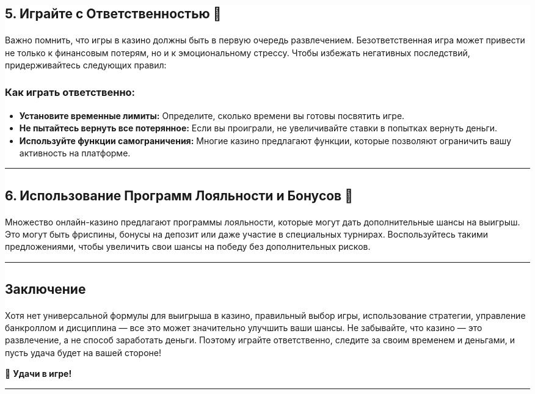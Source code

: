 
## 5. **Играйте с Ответственностью** 🎯

Важно помнить, что игры в казино должны быть в первую очередь развлечением. Безответственная игра может привести не только к финансовым потерям, но и к эмоциональному стрессу. Чтобы избежать негативных последствий, придерживайтесь следующих правил:

### Как играть ответственно:
- **Установите временные лимиты:** Определите, сколько времени вы готовы посвятить игре.
- **Не пытайтесь вернуть все потерянное:** Если вы проиграли, не увеличивайте ставки в попытках вернуть деньги.
- **Используйте функции самограничения:** Многие казино предлагают функции, которые позволяют ограничить вашу активность на платформе.

---

## 6. **Использование Программ Лояльности и Бонусов** 🎁

Множество онлайн-казино предлагают программы лояльности, которые могут дать дополнительные шансы на выигрыш. Это могут быть фриспины, бонусы на депозит или даже участие в специальных турнирах. Воспользуйтесь такими предложениями, чтобы увеличить свои шансы на победу без дополнительных рисков.

---

## Заключение

Хотя нет универсальной формулы для выигрыша в казино, правильный выбор игры, использование стратегии, управление банкроллом и дисциплина — все это может значительно улучшить ваши шансы. Не забывайте, что казино — это развлечение, а не способ заработать деньги. Поэтому играйте ответственно, следите за своим временем и деньгами, и пусть удача будет на вашей стороне!

🎰 **Удачи в игре!**

---

